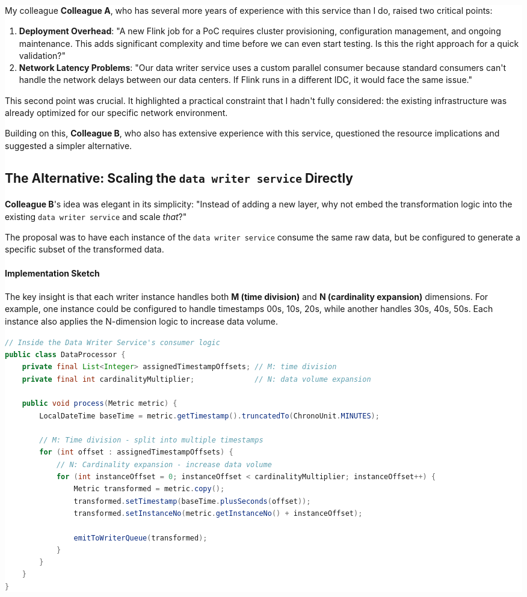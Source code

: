 My colleague **Colleague A**, who has several more years of experience with this service than I do, raised two critical points:

1.  **Deployment Overhead**: "A new Flink job for a PoC requires cluster provisioning, configuration management, and ongoing maintenance. This adds significant complexity and time before we can even start testing. Is this the right approach for a quick validation?"
2.  **Network Latency Problems**: "Our data writer service uses a custom parallel consumer because standard consumers can't handle the network delays between our data centers. If Flink runs in a different IDC, it would face the same issue."

This second point was crucial. It highlighted a practical constraint that I hadn't fully considered: the existing infrastructure was already optimized for our specific network environment.

Building on this, **Colleague B**, who also has extensive experience with this service, questioned the resource implications and suggested a simpler alternative.

## The Alternative: Scaling the `data writer service` Directly

**Colleague B**'s idea was elegant in its simplicity: "Instead of adding a new layer, why not embed the transformation logic into the existing `data writer service` and scale *that*?"

The proposal was to have each instance of the `data writer service` consume the same raw data, but be configured to generate a specific subset of the transformed data.

#### Implementation Sketch

The key insight is that each writer instance handles both **M (time division)** and **N (cardinality expansion)** dimensions. For example, one instance could be configured to handle timestamps 00s, 10s, 20s, while another handles 30s, 40s, 50s. Each instance also applies the N-dimension logic to increase data volume.

```java
// Inside the Data Writer Service's consumer logic
public class DataProcessor {
    private final List<Integer> assignedTimestampOffsets; // M: time division
    private final int cardinalityMultiplier;              // N: data volume expansion
    
    public void process(Metric metric) {
        LocalDateTime baseTime = metric.getTimestamp().truncatedTo(ChronoUnit.MINUTES);
        
        // M: Time division - split into multiple timestamps
        for (int offset : assignedTimestampOffsets) {
            // N: Cardinality expansion - increase data volume
            for (int instanceOffset = 0; instanceOffset < cardinalityMultiplier; instanceOffset++) {
                Metric transformed = metric.copy();
                transformed.setTimestamp(baseTime.plusSeconds(offset));
                transformed.setInstanceNo(metric.getInstanceNo() + instanceOffset);
                
                emitToWriterQueue(transformed);
            }
        }
    }
}
```
